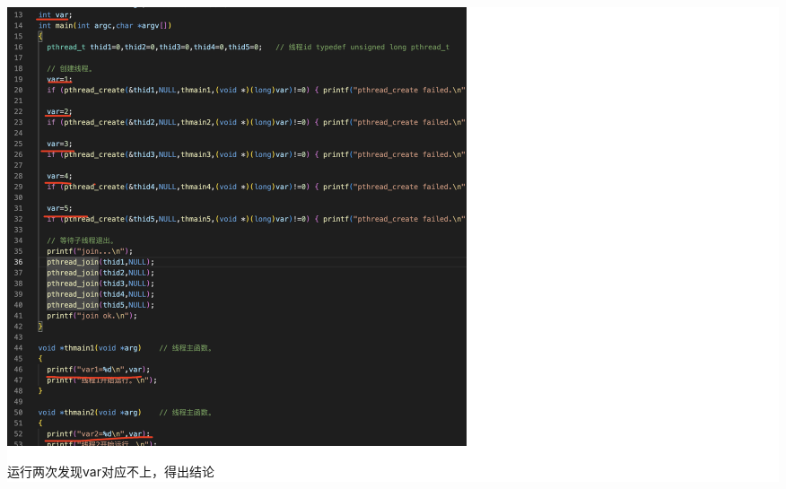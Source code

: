 <img src="images/image-20230414202400535.png" alt="image-20230414202400535" style="zoom: 50%;" />

运行两次发现var对应不上，得出结论
